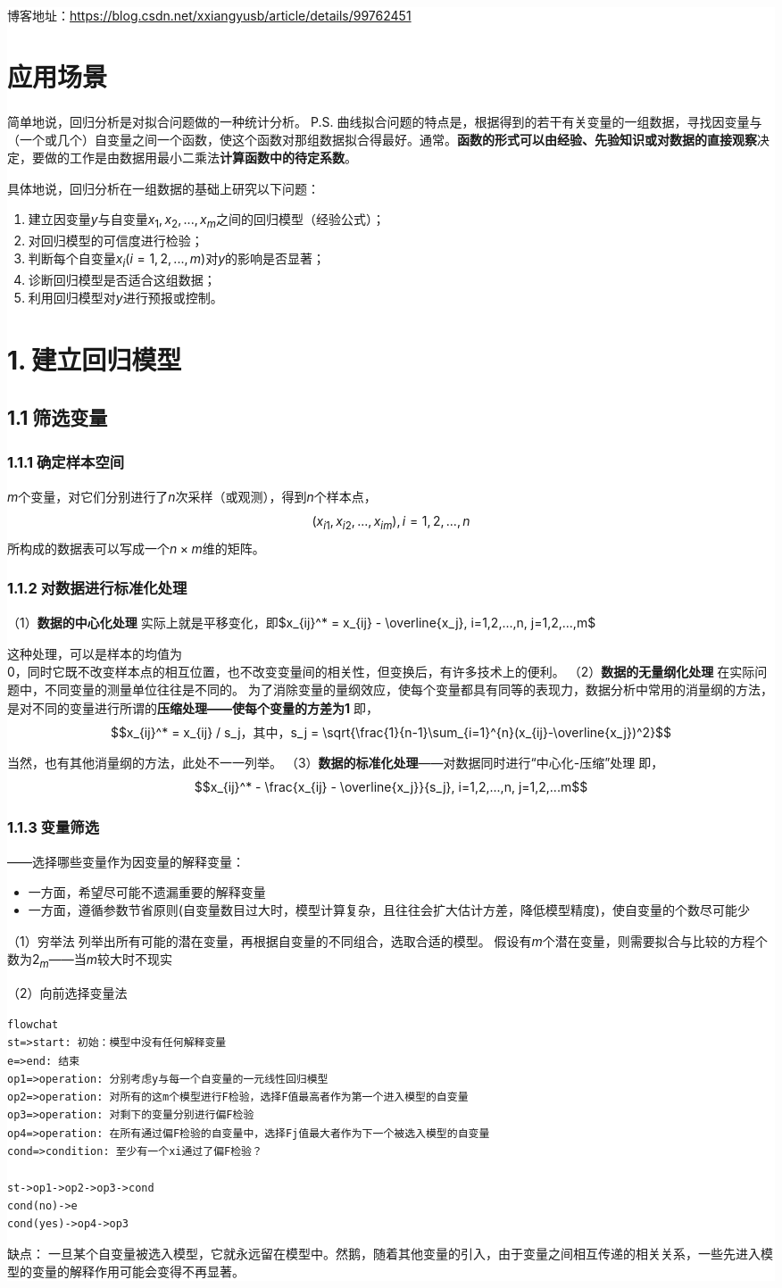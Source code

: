 博客地址：https://blog.csdn.net/xxiangyusb/article/details/99762451
# 应用场景
简单地说，回归分析是对拟合问题做的一种统计分析。
P.S. 曲线拟合问题的特点是，根据得到的若干有关变量的一组数据，寻找因变量与（一个或几个）自变量之间一个函数，使这个函数对那组数据拟合得最好。通常。**函数的形式可以由经验、先验知识或对数据的直接观察**决定，要做的工作是由数据用最小二乘法**计算函数中的待定系数**。

具体地说，回归分析在一组数据的基础上研究以下问题：
1. 建立因变量$y$与自变量$x_1,x_2,...,x_m$之间的回归模型（经验公式）；
2. 对回归模型的可信度进行检验；
3. 判断每个自变量$x_i(i=1,2,...,m)$对$y$的影响是否显著；
4. 诊断回归模型是否适合这组数据；
5. 利用回归模型对$y$进行预报或控制。

# 1. 建立回归模型
## 1.1 筛选变量
### 1.1.1 确定样本空间
$m$个变量，对它们分别进行了$n$次采样（或观测），得到$n$个样本点，
$$(x_{i1}, x_{i2}, ... , x_{im}),   i = 1, 2, ..., n$$
所构成的数据表可以写成一个$n \times m$维的矩阵。
### 1.1.2 对数据进行标准化处理
（1）**数据的中心化处理**
实际上就是平移变化，即$x_{ij}^* = x_{ij} - \overline{x_j},  i=1,2,...,n,  j=1,2,...,m$

这种处理，可以是样本的均值为$0$，同时它既不改变样本点的相互位置，也不改变变量间的相关性，但变换后，有许多技术上的便利。
（2）**数据的无量纲化处理**
在实际问题中，不同变量的测量单位往往是不同的。
为了消除变量的量纲效应，使每个变量都具有同等的表现力，数据分析中常用的消量纲的方法，是对不同的变量进行所谓的**压缩处理——使每个变量的方差为1**
即，$$x_{ij}^* = x_{ij} / s_j，其中，s_j = \sqrt{\frac{1}{n-1}\sum_{i=1}^{n}(x_{ij}-\overline{x_j})^2}$$

当然，也有其他消量纲的方法，此处不一一列举。
（3）**数据的标准化处理**——对数据同时进行“中心化-压缩”处理
即，$$x_{ij}^* - \frac{x_{ij} - \overline{x_j}}{s_j},  i=1,2,...,n,  j=1,2,...m$$
### 1.1.3 变量筛选
——选择哪些变量作为因变量的解释变量：
 - 一方面，希望尽可能不遗漏重要的解释变量
 - 一方面，遵循参数节省原则(自变量数目过大时，模型计算复杂，且往往会扩大估计方差，降低模型精度)，使自变量的个数尽可能少

（1）穷举法
列举出所有可能的潜在变量，再根据自变量的不同组合，选取合适的模型。
假设有$m$个潜在变量，则需要拟合与比较的方程个数为$2_m$——当$m$较大时不现实

（2）向前选择变量法
```mermaid
flowchat
st=>start: 初始：模型中没有任何解释变量
e=>end: 结束
op1=>operation: 分别考虑y与每一个自变量的一元线性回归模型
op2=>operation: 对所有的这m个模型进行F检验，选择F值最高者作为第一个进入模型的自变量
op3=>operation: 对剩下的变量分别进行偏F检验
op4=>operation: 在所有通过偏F检验的自变量中，选择Fj值最大者作为下一个被选入模型的自变量
cond=>condition: 至少有一个xi通过了偏F检验？

st->op1->op2->op3->cond
cond(no)->e
cond(yes)->op4->op3
```
缺点：
一旦某个自变量被选入模型，它就永远留在模型中。然鹅，随着其他变量的引入，由于变量之间相互传递的相关关系，一些先进入模型的变量的解释作用可能会变得不再显著。
